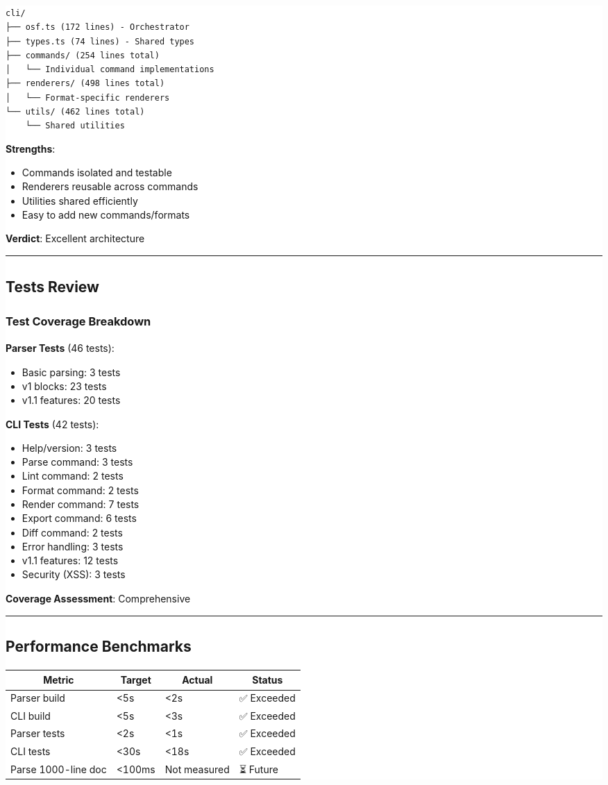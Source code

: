 ```
cli/
├── osf.ts (172 lines) - Orchestrator
├── types.ts (74 lines) - Shared types
├── commands/ (254 lines total)
│   └── Individual command implementations
├── renderers/ (498 lines total)
│   └── Format-specific renderers
└── utils/ (462 lines total)
    └── Shared utilities
```

**Strengths**:
- Commands isolated and testable
- Renderers reusable across commands
- Utilities shared efficiently
- Easy to add new commands/formats

**Verdict**: Excellent architecture

---

## Tests Review

### Test Coverage Breakdown

**Parser Tests** (46 tests):
- Basic parsing: 3 tests
- v1 blocks: 23 tests
- v1.1 features: 20 tests

**CLI Tests** (42 tests):
- Help/version: 3 tests
- Parse command: 3 tests
- Lint command: 2 tests
- Format command: 2 tests
- Render command: 7 tests
- Export command: 6 tests
- Diff command: 2 tests
- Error handling: 3 tests
- v1.1 features: 12 tests
- Security (XSS): 3 tests

**Coverage Assessment**: Comprehensive

---

## Performance Benchmarks

| Metric | Target | Actual | Status |
|--------|--------|--------|--------|
| Parser build | <5s | <2s | ✅ Exceeded |
| CLI build | <5s | <3s | ✅ Exceeded |
| Parser tests | <2s | <1s | ✅ Exceeded |
| CLI tests | <30s | <18s | ✅ Exceeded |
| Parse 1000-line doc | <100ms | Not measured | ⏳ Future |

